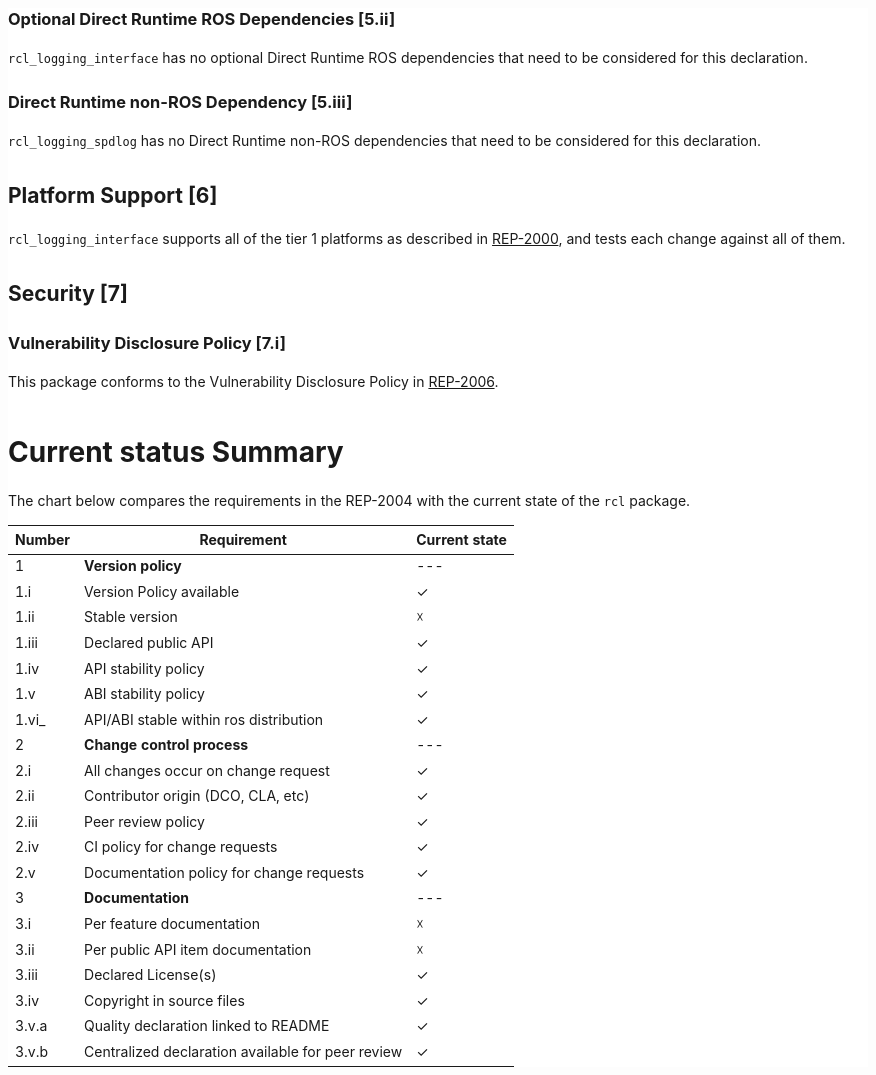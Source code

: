 ### Optional Direct Runtime ROS Dependencies [5.ii]

`rcl_logging_interface` has no optional Direct Runtime ROS dependencies that need to be considered for this declaration.

### Direct Runtime non-ROS Dependency [5.iii]

`rcl_logging_spdlog` has no Direct Runtime non-ROS dependencies that need to be considered for this declaration.

## Platform Support [6]

`rcl_logging_interface` supports all of the tier 1 platforms as described in [REP-2000](https://www.ros.org/reps/rep-2000.html#support-tiers), and tests each change against all of them.

## Security [7]

### Vulnerability Disclosure Policy [7.i]

This package conforms to the Vulnerability Disclosure Policy in [REP-2006](https://www.ros.org/reps/rep-2006.html).

# Current status Summary

The chart below compares the requirements in the REP-2004 with the current state of the `rcl` package.

|Number|  Requirement| Current state |
|--|--|--|
|1| **Version policy** |---|
|1.i|Version Policy available | ✓ |
|1.ii|Stable version | ☓ |
|1.iii|Declared public API | ✓ |
|1.iv|API stability policy | ✓ |
|1.v|ABI stability policy | ✓ |
|1.vi_|API/ABI stable within ros distribution | ✓ |
|2| **Change control process** |---|
|2.i| All changes occur on change request | ✓ |
|2.ii| Contributor origin (DCO, CLA, etc) | ✓ |
|2.iii| Peer review policy | ✓ |
|2.iv| CI policy for change requests | ✓ |
|2.v| Documentation policy for change requests | ✓ |
|3| **Documentation** | --- |
|3.i| Per feature documentation | ☓ |
|3.ii| Per public API item documentation | ☓ |
|3.iii| Declared License(s) | ✓ |
|3.iv| Copyright in source files| ✓ |
|3.v.a| Quality declaration linked to README | ✓ |
|3.v.b| Centralized declaration available for peer review | ✓ |